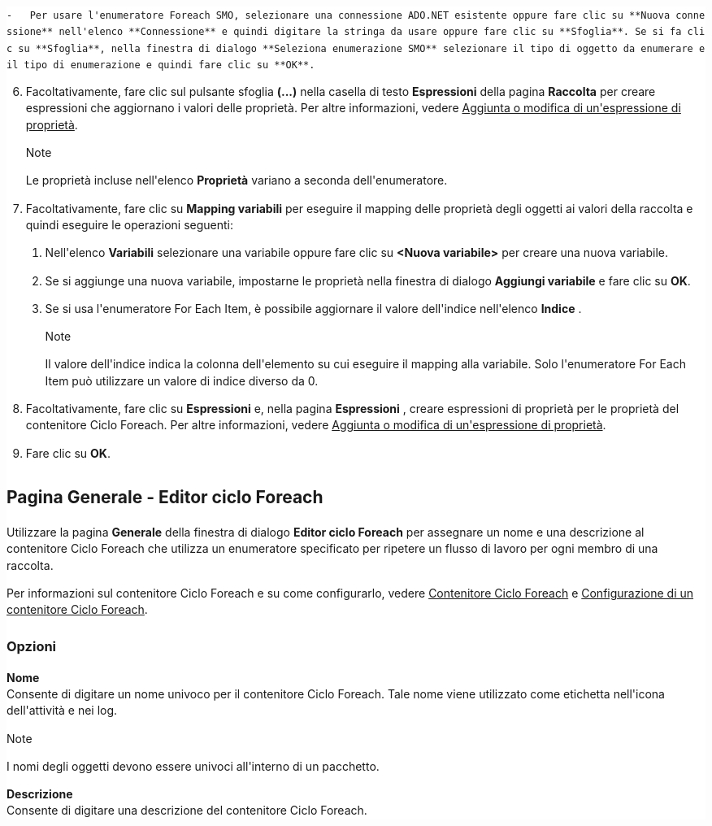     -   Per usare l'enumeratore Foreach SMO, selezionare una connessione ADO.NET esistente oppure fare clic su **Nuova connessione** nell'elenco **Connessione** e quindi digitare la stringa da usare oppure fare clic su **Sfoglia**. Se si fa clic su **Sfoglia**, nella finestra di dialogo **Seleziona enumerazione SMO** selezionare il tipo di oggetto da enumerare e il tipo di enumerazione e quindi fare clic su **OK**.  
  
6.  Facoltativamente, fare clic sul pulsante sfoglia **(...)** nella casella di testo **Espressioni** della pagina **Raccolta** per creare espressioni che aggiornano i valori delle proprietà. Per altre informazioni, vedere [Aggiunta o modifica di un'espressione di proprietà](../../integration-services/expressions/add-or-change-a-property-expression.md).  
  
    > [!NOTE]  
    >  Le proprietà incluse nell'elenco **Proprietà** variano a seconda dell'enumeratore.  
  
7.  Facoltativamente, fare clic su **Mapping variabili** per eseguire il mapping delle proprietà degli oggetti ai valori della raccolta e quindi eseguire le operazioni seguenti:  
  
    1.  Nell'elenco **Variabili** selezionare una variabile oppure fare clic su **\<Nuova variabile>** per creare una nuova variabile.  
  
    2.  Se si aggiunge una nuova variabile, impostarne le proprietà nella finestra di dialogo **Aggiungi variabile** e fare clic su **OK**.  
  
    3.  Se si usa l'enumeratore For Each Item, è possibile aggiornare il valore dell'indice nell'elenco **Indice** .  
  
        > [!NOTE]  
        >  Il valore dell'indice indica la colonna dell'elemento su cui eseguire il mapping alla variabile. Solo l'enumeratore For Each Item può utilizzare un valore di indice diverso da 0.  
  
8.  Facoltativamente, fare clic su **Espressioni** e, nella pagina **Espressioni** , creare espressioni di proprietà per le proprietà del contenitore Ciclo Foreach. Per altre informazioni, vedere [Aggiunta o modifica di un'espressione di proprietà](../../integration-services/expressions/add-or-change-a-property-expression.md).  
  
9. Fare clic su **OK**.  

## <a name="general-page---foreach-loop-editor"></a>Pagina Generale - Editor ciclo Foreach
Utilizzare la pagina **Generale** della finestra di dialogo **Editor ciclo Foreach** per assegnare un nome e una descrizione al contenitore Ciclo Foreach che utilizza un enumeratore specificato per ripetere un flusso di lavoro per ogni membro di una raccolta.  
  
 Per informazioni sul contenitore Ciclo Foreach e su come configurarlo, vedere [Contenitore Ciclo Foreach](../../integration-services/control-flow/foreach-loop-container.md) e [Configurazione di un contenitore Ciclo Foreach](https://msdn.microsoft.com/library/519c6f96-5e1f-47d2-b96a-d49946948c25).  
  
### <a name="options"></a>Opzioni  
 **Nome**  
 Consente di digitare un nome univoco per il contenitore Ciclo Foreach. Tale nome viene utilizzato come etichetta nell'icona dell'attività e nei log.  
  
> [!NOTE]  
>  I nomi degli oggetti devono essere univoci all'interno di un pacchetto.  
  
 **Descrizione**  
 Consente di digitare una descrizione del contenitore Ciclo Foreach.  
